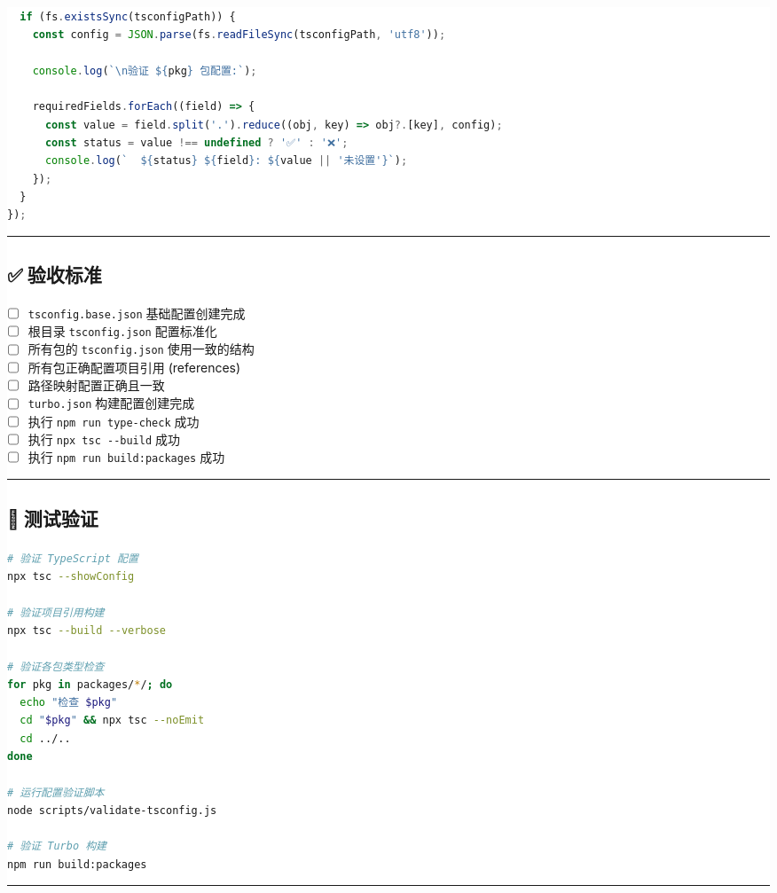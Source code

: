 ```javascript
  if (fs.existsSync(tsconfigPath)) {
    const config = JSON.parse(fs.readFileSync(tsconfigPath, 'utf8'));

    console.log(`\n验证 ${pkg} 包配置:`);

    requiredFields.forEach((field) => {
      const value = field.split('.').reduce((obj, key) => obj?.[key], config);
      const status = value !== undefined ? '✅' : '❌';
      console.log(`  ${status} ${field}: ${value || '未设置'}`);
    });
  }
});
```

---

## ✅ 验收标准

- [ ] `tsconfig.base.json` 基础配置创建完成
- [ ] 根目录 `tsconfig.json` 配置标准化
- [ ] 所有包的 `tsconfig.json` 使用一致的结构
- [ ] 所有包正确配置项目引用 (references)
- [ ] 路径映射配置正确且一致
- [ ] `turbo.json` 构建配置创建完成
- [ ] 执行 `npm run type-check` 成功
- [ ] 执行 `npx tsc --build` 成功
- [ ] 执行 `npm run build:packages` 成功

---

## 🧪 测试验证

```bash
# 验证 TypeScript 配置
npx tsc --showConfig

# 验证项目引用构建
npx tsc --build --verbose

# 验证各包类型检查
for pkg in packages/*/; do
  echo "检查 $pkg"
  cd "$pkg" && npx tsc --noEmit
  cd ../..
done

# 运行配置验证脚本
node scripts/validate-tsconfig.js

# 验证 Turbo 构建
npm run build:packages
```

---